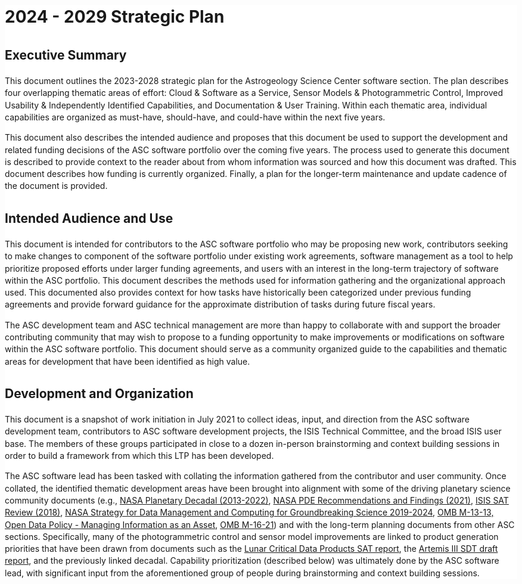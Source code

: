 # 2024 - 2029 Strategic Plan

## Executive Summary
This document outlines the 2023-2028 strategic plan for the Astrogeology Science Center software section. The plan describes four overlapping thematic areas of effort: Cloud & Software as a Service, Sensor Models & Photogrammetric Control, Improved Usability & Independently Identified Capabilities, and Documentation & User Training. Within each thematic area, individual capabilities are organized as must-have, should-have, and could-have within the next five years.

This document also describes the intended audience and proposes that this document be used to support the development and related funding decisions of the ASC software portfolio over the coming five years. The process used to generate this document is described to provide context to the reader about from whom information was sourced and how this document was drafted. This document describes how funding is currently organized. Finally, a plan for the longer-term maintenance and update cadence of the document is provided.

## Intended Audience and Use
This document is intended for contributors to the ASC software portfolio who may be proposing new work, contributors seeking to make changes to component of the software portfolio under existing work agreements, software management as a tool to help prioritize proposed efforts under larger funding agreements, and users with an interest in the long-term trajectory of software within the ASC portfolio. This document describes the methods used for information gathering and the organizational approach used. This documented also provides context for how tasks have historically been categorized under previous funding agreements and provide forward guidance for the approximate distribution of tasks during future fiscal years. 

The ASC development team and ASC technical management are more than happy to collaborate with and support the broader contributing community that may wish to propose to a funding opportunity to make improvements or modifications on software within the ASC software portfolio. This document should serve as a community organized guide to the capabilities and thematic areas for development that have been identified as high value. 

## Development and Organization
This document is a snapshot of work initiation in July 2021 to collect ideas, input, and direction from the ASC software development team, contributors to ASC software development projects, the ISIS Technical Committee, and the broad ISIS user base. The members of these groups participated in close to a dozen in-person brainstorming and context building sessions in order to build a framework from which this LTP has been developed. 

The ASC software lead has been tasked with collating the information gathered from the contributor and user community. Once collated, the identified thematic development areas have been brought into alignment with some of the driving planetary science community documents (e.g., [NASA Planetary Decadal (2013-2022)](https://science.nasa.gov/science-red/s3fs-public/atoms/files/Planetary_DS.pdf), [NASA PDE Recommendations and Findings (2021)](https://science.nasa.gov/files/science-red/s3fs-public/atoms/files/PDE%20IRB%20Final%20Report.pdf), [ISIS SAT Review (2018)](https://github.com/USGS-Astrogeology/softwaremanagement/tree/master/SpecialActionTeam_Review), [NASA Strategy for Data Management and Computing  for Groundbreaking Science 2019-2024](https://science.nasa.gov/science-red/s3fs-public/atoms/files/SDMWG%20Strategy_Final.pdf), [OMB M-13-13, Open Data Policy - Managing Information as an Asset](https://obamawhitehouse.archives.gov/sites/default/files/omb/memoranda/2013/m-13-13.pdf), [OMB M-16-21](https://obamawhitehouse.archives.gov/sites/default/files/omb/memoranda/2016/m_16_21.pdf)) and with the long-term planning documents from other ASC sections. Specifically, many of the photogrammetric control and sensor model improvements are linked to product generation priorities that have been drawn from documents such as the [Lunar Critical Data Products SAT report](https://www.lpi.usra.edu/mapsit/standup-committees/LCDP-SAT-REPORT-20211110.pdf), the [Artemis  III SDT draft report](https://lunarscience.arc.nasa.gov/artemis-sdt/downloads/Artemis_III_SDT_DRAFT_Report_STM.pdf), and the previously linked decadal. Capability prioritization (described below) was ultimately done by the ASC software lead, with significant input from the aforementioned group of people during brainstorming and context building sessions.
